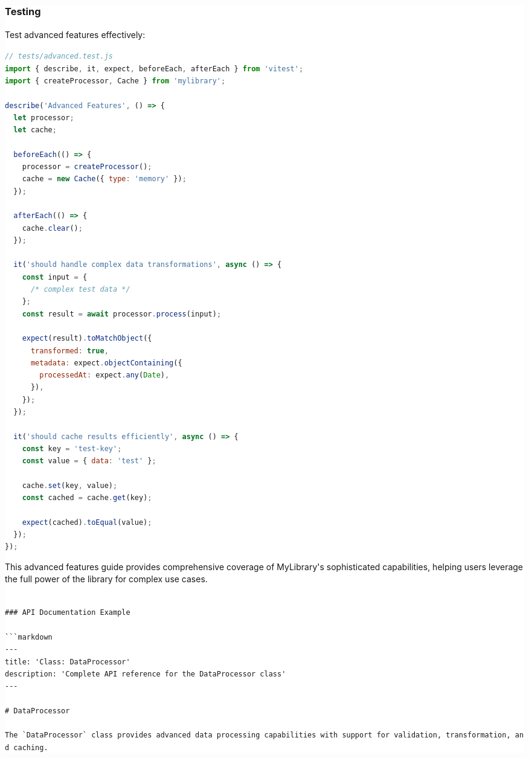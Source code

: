 ### Testing

Test advanced features effectively:

```javascript
// tests/advanced.test.js
import { describe, it, expect, beforeEach, afterEach } from 'vitest';
import { createProcessor, Cache } from 'mylibrary';

describe('Advanced Features', () => {
  let processor;
  let cache;

  beforeEach(() => {
    processor = createProcessor();
    cache = new Cache({ type: 'memory' });
  });

  afterEach(() => {
    cache.clear();
  });

  it('should handle complex data transformations', async () => {
    const input = {
      /* complex test data */
    };
    const result = await processor.process(input);

    expect(result).toMatchObject({
      transformed: true,
      metadata: expect.objectContaining({
        processedAt: expect.any(Date),
      }),
    });
  });

  it('should cache results efficiently', async () => {
    const key = 'test-key';
    const value = { data: 'test' };

    cache.set(key, value);
    const cached = cache.get(key);

    expect(cached).toEqual(value);
  });
});
```

This advanced features guide provides comprehensive coverage of MyLibrary's sophisticated capabilities, helping users leverage the full power of the library for complex use cases.

````

### API Documentation Example

```markdown
---
title: 'Class: DataProcessor'
description: 'Complete API reference for the DataProcessor class'
---

# DataProcessor

The `DataProcessor` class provides advanced data processing capabilities with support for validation, transformation, and caching.
````